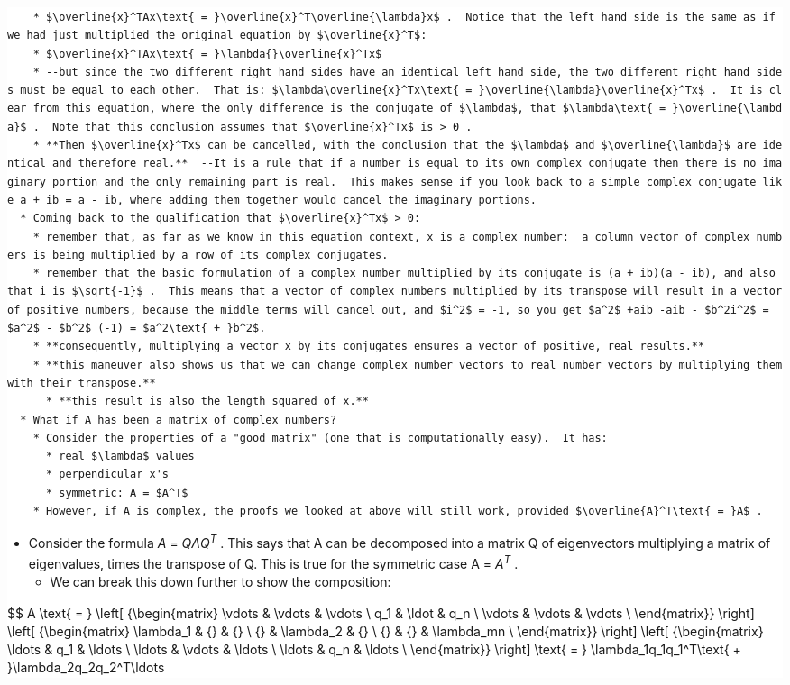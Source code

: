         * $\overline{x}^TAx\text{ = }\overline{x}^T\overline{\lambda}x$ .  Notice that the left hand side is the same as if we had just multiplied the original equation by $\overline{x}^T$:
        * $\overline{x}^TAx\text{ = }\lambda{}\overline{x}^Tx$
        * --but since the two different right hand sides have an identical left hand side, the two different right hand sides must be equal to each other.  That is: $\lambda\overline{x}^Tx\text{ = }\overline{\lambda}\overline{x}^Tx$ .  It is clear from this equation, where the only difference is the conjugate of $\lambda$, that $\lambda\text{ = }\overline{\lambda}$ .  Note that this conclusion assumes that $\overline{x}^Tx$ is > 0 .
        * **Then $\overline{x}^Tx$ can be cancelled, with the conclusion that the $\lambda$ and $\overline{\lambda}$ are identical and therefore real.**  --It is a rule that if a number is equal to its own complex conjugate then there is no imaginary portion and the only remaining part is real.  This makes sense if you look back to a simple complex conjugate like a + ib = a - ib, where adding them together would cancel the imaginary portions.
      * Coming back to the qualification that $\overline{x}^Tx$ > 0:
        * remember that, as far as we know in this equation context, x is a complex number:  a column vector of complex numbers is being multiplied by a row of its complex conjugates.
        * remember that the basic formulation of a complex number multiplied by its conjugate is (a + ib)(a - ib), and also that i is $\sqrt{-1}$ .  This means that a vector of complex numbers multiplied by its transpose will result in a vector of positive numbers, because the middle terms will cancel out, and $i^2$ = -1, so you get $a^2$ +aib -aib - $b^2i^2$ = $a^2$ - $b^2$ (-1) = $a^2\text{ + }b^2$.
        * **consequently, multiplying a vector x by its conjugates ensures a vector of positive, real results.**
        * **this maneuver also shows us that we can change complex number vectors to real number vectors by multiplying them with their transpose.**
          * **this result is also the length squared of x.**
      * What if A has been a matrix of complex numbers?
        * Consider the properties of a "good matrix" (one that is computationally easy).  It has:
          * real $\lambda$ values
          * perpendicular x's
          * symmetric: A = $A^T$
        * However, if A is complex, the proofs we looked at above will still work, provided $\overline{A}^T\text{ = }A$ .

* Consider the formula $A\text{ = }Q\Lambda{}Q^T$ .  This says that A can be decomposed into a matrix Q of eigenvectors multiplying a matrix of eigenvalues, times the transpose of Q.  This is true for the symmetric case A = $A^T$ .
   * We can break this down further to show the composition:

$$
A
\text{ = }
\left[
{\begin{matrix}
\vdots & \vdots & \vdots \\
q_1 & \ldot & q_n \\
\vdots & \vdots & \vdots \\
\end{matrix}}
\right]
\left[
{\begin{matrix}
\lambda_1 & {} & {} \\
{} & \lambda_2 & {} \\
{} & {} & \lambda_mn \\
\end{matrix}}
\right]
\left[
{\begin{matrix}
\ldots & q_1 & \ldots \\
\ldots & \vdots & \ldots \\
\ldots & q_n & \ldots \\
\end{matrix}}
\right]
\text{ = }
\lambda_1q_1q_1^T\text{ + }\lambda_2q_2q_2^T\ldots